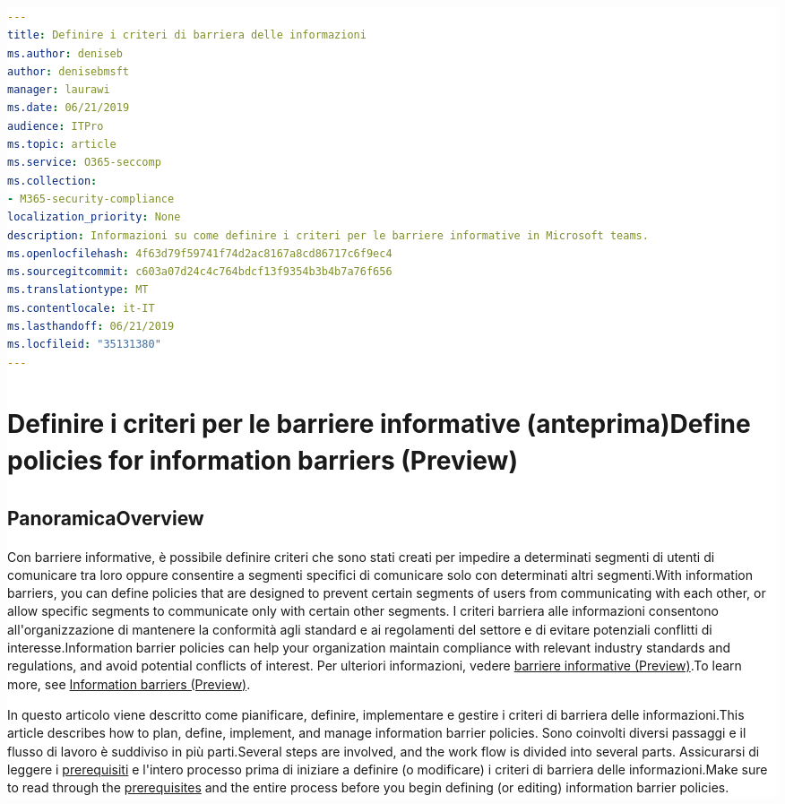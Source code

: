 ```yaml
---
title: Definire i criteri di barriera delle informazioni
ms.author: deniseb
author: denisebmsft
manager: laurawi
ms.date: 06/21/2019
audience: ITPro
ms.topic: article
ms.service: O365-seccomp
ms.collection:
- M365-security-compliance
localization_priority: None
description: Informazioni su come definire i criteri per le barriere informative in Microsoft teams.
ms.openlocfilehash: 4f63d79f59741f74d2ac8167a8cd86717c6f9ec4
ms.sourcegitcommit: c603a07d24c4c764bdcf13f9354b3b4b7a76f656
ms.translationtype: MT
ms.contentlocale: it-IT
ms.lasthandoff: 06/21/2019
ms.locfileid: "35131380"
---
```

# <a name="define-policies-for-information-barriers-preview"></a><span data-ttu-id="5ad58-103">Definire i criteri per le barriere informative (anteprima)</span><span class="sxs-lookup"><span data-stu-id="5ad58-103">Define policies for information barriers (Preview)</span></span>

## <a name="overview"></a><span data-ttu-id="5ad58-104">Panoramica</span><span class="sxs-lookup"><span data-stu-id="5ad58-104">Overview</span></span>

<span data-ttu-id="5ad58-105">Con barriere informative, è possibile definire criteri che sono stati creati per impedire a determinati segmenti di utenti di comunicare tra loro oppure consentire a segmenti specifici di comunicare solo con determinati altri segmenti.</span><span class="sxs-lookup"><span data-stu-id="5ad58-105">With information barriers, you can define policies that are designed to prevent certain segments of users from communicating with each other, or allow specific segments to communicate only with certain other segments.</span></span> <span data-ttu-id="5ad58-106">I criteri barriera alle informazioni consentono all'organizzazione di mantenere la conformità agli standard e ai regolamenti del settore e di evitare potenziali conflitti di interesse.</span><span class="sxs-lookup"><span data-stu-id="5ad58-106">Information barrier policies can help your organization maintain compliance with relevant industry standards and regulations, and avoid potential conflicts of interest.</span></span> <span data-ttu-id="5ad58-107">Per ulteriori informazioni, vedere [barriere informative (Preview)](information-barriers.md).</span><span class="sxs-lookup"><span data-stu-id="5ad58-107">To learn more, see [Information barriers (Preview)](information-barriers.md).</span></span> 

<span data-ttu-id="5ad58-108">In questo articolo viene descritto come pianificare, definire, implementare e gestire i criteri di barriera delle informazioni.</span><span class="sxs-lookup"><span data-stu-id="5ad58-108">This article describes how to plan, define, implement, and manage information barrier policies.</span></span> <span data-ttu-id="5ad58-109">Sono coinvolti diversi passaggi e il flusso di lavoro è suddiviso in più parti.</span><span class="sxs-lookup"><span data-stu-id="5ad58-109">Several steps are involved, and the work flow is divided into several parts.</span></span> <span data-ttu-id="5ad58-110">Assicurarsi di leggere i [prerequisiti](#prerequisites) e l'intero processo prima di iniziare a definire (o modificare) i criteri di barriera delle informazioni.</span><span class="sxs-lookup"><span data-stu-id="5ad58-110">Make sure to read through the [prerequisites](#prerequisites) and the entire process before you begin defining (or editing) information barrier policies.</span></span>
